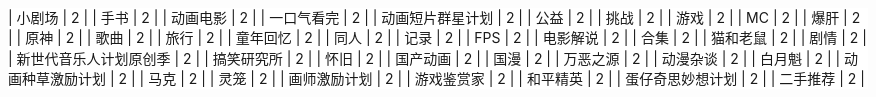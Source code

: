 | 小剧场 | 2 |
| 手书 | 2 |
| 动画电影 | 2 |
| 一口气看完 | 2 |
| 动画短片群星计划 | 2 |
| 公益 | 2 |
| 挑战 | 2 |
| 游戏 | 2 |
| MC | 2 |
| 爆肝 | 2 |
| 原神 | 2 |
| 歌曲 | 2 |
| 旅行 | 2 |
| 童年回忆 | 2 |
| 同人 | 2 |
| 记录 | 2 |
| FPS | 2 |
| 电影解说 | 2 |
| 合集 | 2 |
| 猫和老鼠 | 2 |
| 剧情 | 2 |
| 新世代音乐人计划原创季 | 2 |
| 搞笑研究所 | 2 |
| 怀旧 | 2 |
| 国产动画 | 2 |
| 国漫 | 2 |
| 万恶之源 | 2 |
| 动漫杂谈 | 2 |
| 白月魁 | 2 |
| 动画种草激励计划 | 2 |
| 马克 | 2 |
| 灵笼 | 2 |
| 画师激励计划 | 2 |
| 游戏鉴赏家 | 2 |
| 和平精英 | 2 |
| 蛋仔奇思妙想计划 | 2 |
| 二手推荐 | 2 |